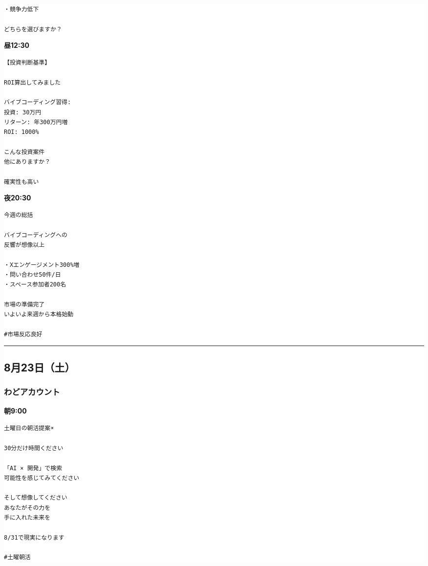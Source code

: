 ```
・競争力低下

どちらを選びますか？
```

**昼12:30**
```
【投資判断基準】

ROI算出してみました

バイブコーディング習得:
投資: 30万円
リターン: 年300万円増
ROI: 1000%

こんな投資案件
他にありますか？

確実性も高い
```

**夜20:30**
```
今週の総括

バイブコーディングへの
反響が想像以上

・Xエンゲージメント300%増
・問い合わせ50件/日
・スペース参加者200名

市場の準備完了
いよいよ来週から本格始動

#市場反応良好
```

---

## 8月23日（土）

### わどアカウント
**朝9:00**
```
土曜日の朝活提案☀️

30分だけ時間ください

「AI × 開発」で検索
可能性を感じてみてください

そして想像してください
あなたがその力を
手に入れた未来を

8/31で現実になります

#土曜朝活
```
